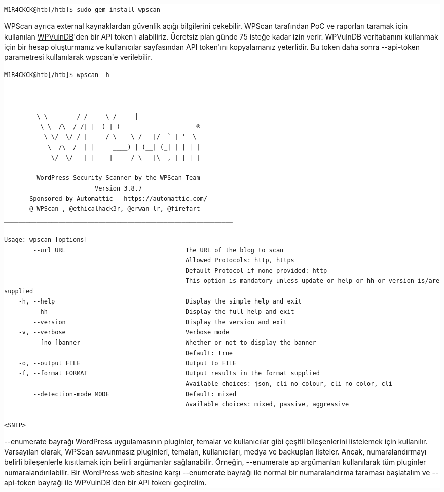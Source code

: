 ```shell-session
M1R4CKCK@htb[/htb]$ sudo gem install wpscan
```

WPScan ayrıca external kaynaklardan güvenlik açığı bilgilerini çekebilir. WPScan tarafından PoC ve raporları taramak için kullanılan [WPVulnDB](https://wpvulndb.com/)'den bir API token'ı alabiliriz. Ücretsiz plan günde 75 isteğe kadar izin verir. WPVulnDB veritabanını kullanmak için bir hesap oluşturmanız ve kullanıcılar sayfasından API token'ını kopyalamanız yeterlidir. Bu token daha sonra --api-token parametresi kullanılarak wpscan'e verilebilir.

```shell-session
M1R4CKCK@htb[/htb]$ wpscan -h

_______________________________________________________________
         __          _______   _____
         \ \        / /  __ \ / ____|
          \ \  /\  / /| |__) | (___   ___  __ _ _ __ ®
           \ \/  \/ / |  ___/ \___ \ / __|/ _` | '_ \
            \  /\  /  | |     ____) | (__| (_| | | | |
             \/  \/   |_|    |_____/ \___|\__,_|_| |_|

         WordPress Security Scanner by the WPScan Team
                         Version 3.8.7
       Sponsored by Automattic - https://automattic.com/
       @_WPScan_, @ethicalhack3r, @erwan_lr, @firefart
_______________________________________________________________

Usage: wpscan [options]
        --url URL                                 The URL of the blog to scan
                                                  Allowed Protocols: http, https
                                                  Default Protocol if none provided: http
                                                  This option is mandatory unless update or help or hh or version is/are supplied
    -h, --help                                    Display the simple help and exit
        --hh                                      Display the full help and exit
        --version                                 Display the version and exit
    -v, --verbose                                 Verbose mode
        --[no-]banner                             Whether or not to display the banner
                                                  Default: true
    -o, --output FILE                             Output to FILE
    -f, --format FORMAT                           Output results in the format supplied
                                                  Available choices: json, cli-no-colour, cli-no-color, cli
        --detection-mode MODE                     Default: mixed
                                                  Available choices: mixed, passive, aggressive

<SNIP>
```

--enumerate bayrağı WordPress uygulamasının pluginler, temalar ve kullanıcılar gibi çeşitli bileşenlerini listelemek için kullanılır. Varsayılan olarak, WPScan savunmasız pluginleri, temaları, kullanıcıları, medya ve backupları listeler. Ancak, numaralandırmayı belirli bileşenlerle kısıtlamak için belirli argümanlar sağlanabilir. Örneğin, --enumerate ap argümanları kullanılarak tüm pluginler numaralandırılabilir. Bir WordPress web sitesine karşı --enumerate bayrağı ile normal bir numaralandırma taraması başlatalım ve --api-token bayrağı ile WPVulnDB'den bir API tokenı geçirelim.

